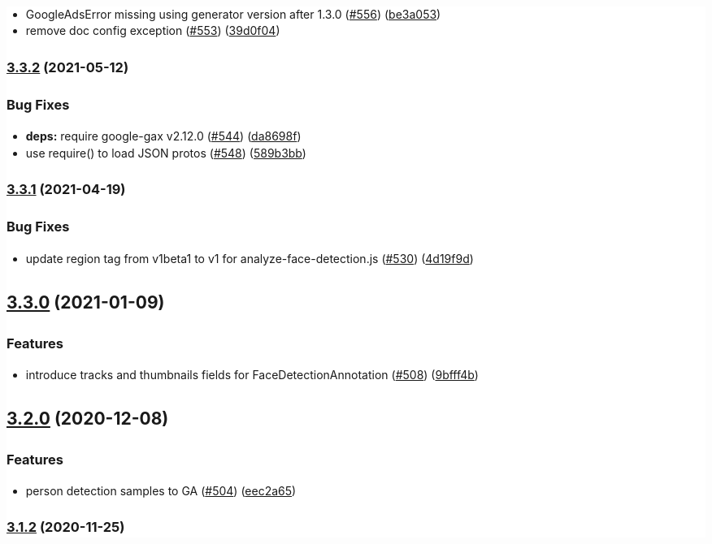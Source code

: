 * GoogleAdsError missing using generator version after 1.3.0 ([#556](https://www.github.com/googleapis/nodejs-video-intelligence/issues/556)) ([be3a053](https://www.github.com/googleapis/nodejs-video-intelligence/commit/be3a053818f7b59825f777460e129a10ada7fd79))
* remove doc config exception ([#553](https://www.github.com/googleapis/nodejs-video-intelligence/issues/553)) ([39d0f04](https://www.github.com/googleapis/nodejs-video-intelligence/commit/39d0f04a9f37e649dae5a2ad559d21db99665bdf))

### [3.3.2](https://www.github.com/googleapis/nodejs-video-intelligence/compare/v3.3.1...v3.3.2) (2021-05-12)


### Bug Fixes

* **deps:** require google-gax v2.12.0 ([#544](https://www.github.com/googleapis/nodejs-video-intelligence/issues/544)) ([da8698f](https://www.github.com/googleapis/nodejs-video-intelligence/commit/da8698f4ce5b8853da2d66597efa204f8dd476b0))
* use require() to load JSON protos ([#548](https://www.github.com/googleapis/nodejs-video-intelligence/issues/548)) ([589b3bb](https://www.github.com/googleapis/nodejs-video-intelligence/commit/589b3bb4fc1efe7dfc382ee3d49354e1b92dc044))

### [3.3.1](https://www.github.com/googleapis/nodejs-video-intelligence/compare/v3.3.0...v3.3.1) (2021-04-19)


### Bug Fixes

* update region tag from v1beta1 to v1 for analyze-face-detection.js ([#530](https://www.github.com/googleapis/nodejs-video-intelligence/issues/530)) ([4d19f9d](https://www.github.com/googleapis/nodejs-video-intelligence/commit/4d19f9de9e386ee92ed18d9302cddc61c2dc9865))

## [3.3.0](https://www.github.com/googleapis/nodejs-video-intelligence/compare/v3.2.0...v3.3.0) (2021-01-09)


### Features

* introduce tracks and thumbnails fields for FaceDetectionAnnotation ([#508](https://www.github.com/googleapis/nodejs-video-intelligence/issues/508)) ([9bfff4b](https://www.github.com/googleapis/nodejs-video-intelligence/commit/9bfff4b941e9d52cd8c7051e8fba66a6256b854a))

## [3.2.0](https://www.github.com/googleapis/nodejs-video-intelligence/compare/v3.1.2...v3.2.0) (2020-12-08)


### Features

* person detection samples to GA ([#504](https://www.github.com/googleapis/nodejs-video-intelligence/issues/504)) ([eec2a65](https://www.github.com/googleapis/nodejs-video-intelligence/commit/eec2a653aa635716c2d455152867ea2eef10d284))

### [3.1.2](https://www.github.com/googleapis/nodejs-video-intelligence/compare/v3.1.1...v3.1.2) (2020-11-25)
